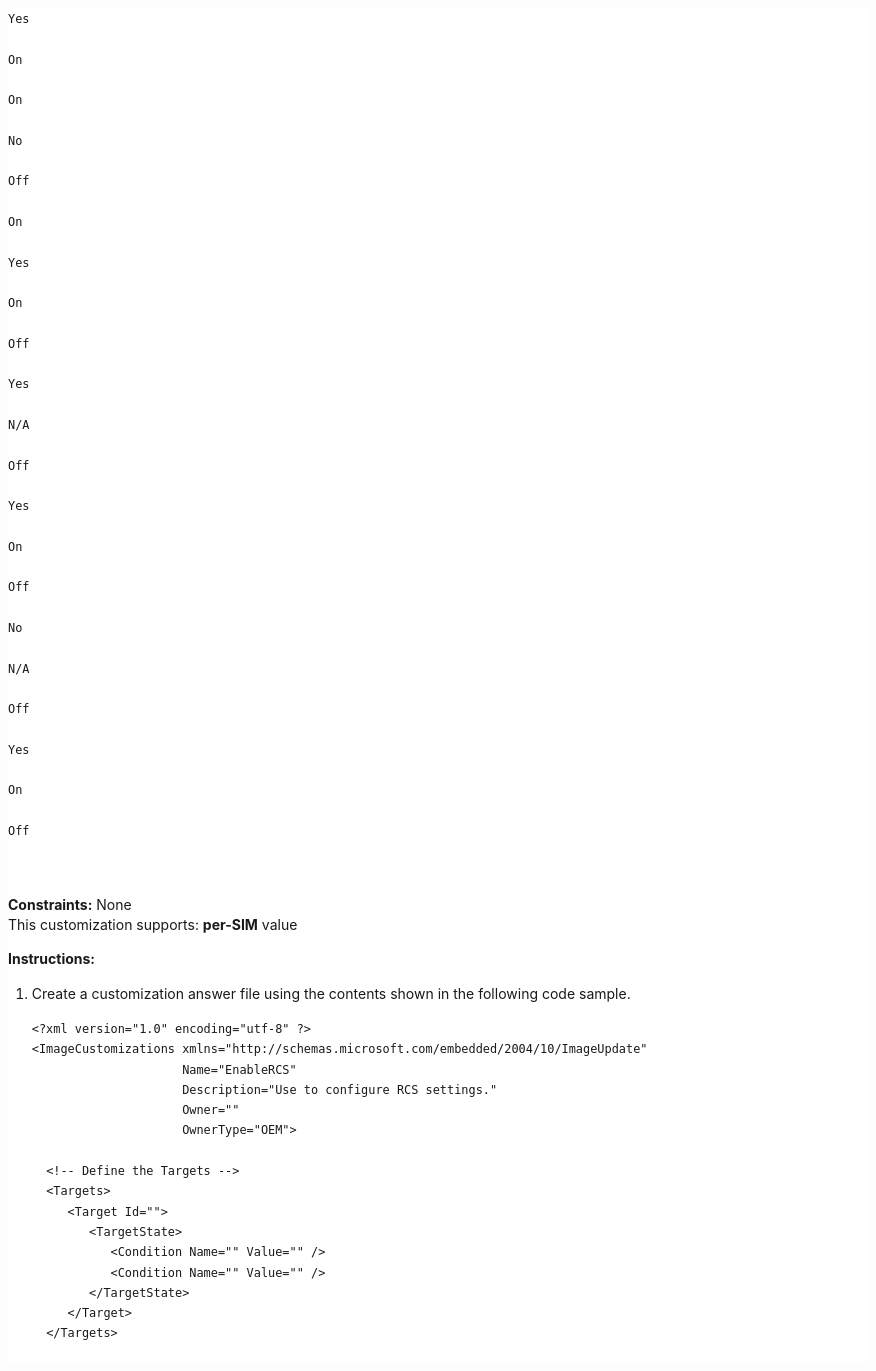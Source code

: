     Yes

    On

    On

    No

    Off

    On

    Yes

    On

    Off

    Yes

    N/A

    Off

    Yes

    On

    Off

    No

    N/A

    Off

    Yes

    On

    Off

     

<a href="" id="constraints---none"></a>**Constraints:** None  
This customization supports: **per-SIM** value

<a href="" id="instructions-"></a>**Instructions:**  
1.  Create a customization answer file using the contents shown in the following code sample.

    ``` syntax
    <?xml version="1.0" encoding="utf-8" ?>  
    <ImageCustomizations xmlns="http://schemas.microsoft.com/embedded/2004/10/ImageUpdate"  
                         Name="EnableRCS"  
                         Description="Use to configure RCS settings."  
                         Owner=""  
                         OwnerType="OEM"> 
      
      <!-- Define the Targets --> 
      <Targets>
         <Target Id="">
            <TargetState>
               <Condition Name="" Value="" />
               <Condition Name="" Value="" />
            </TargetState>
         </Target>
      </Targets>
      